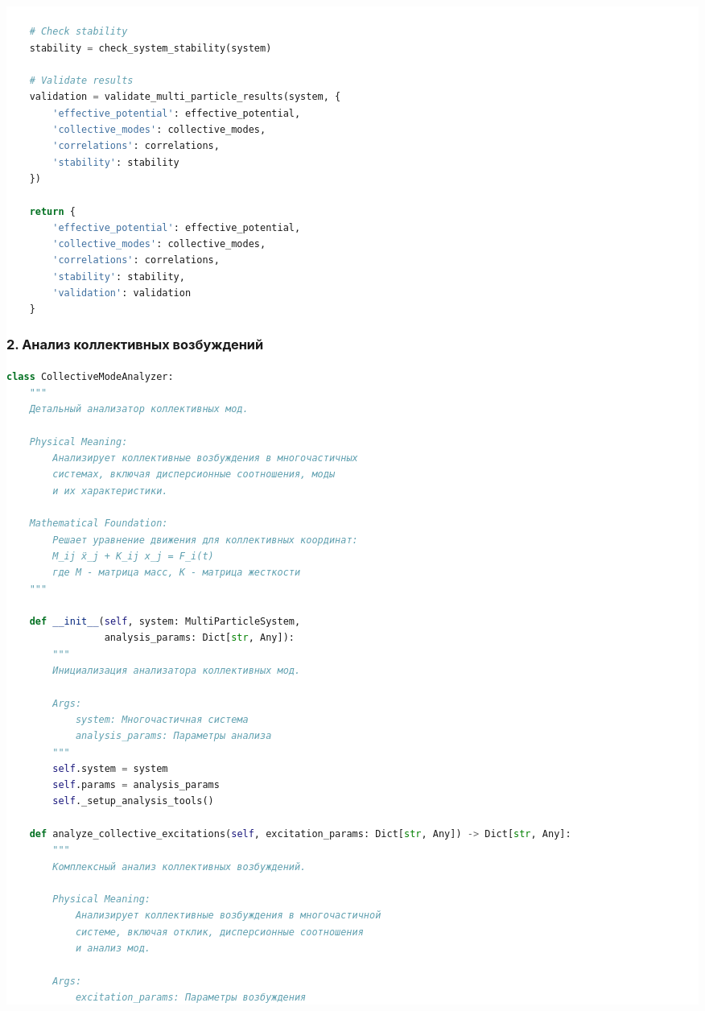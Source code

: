 ```python
    
    # Check stability
    stability = check_system_stability(system)
    
    # Validate results
    validation = validate_multi_particle_results(system, {
        'effective_potential': effective_potential,
        'collective_modes': collective_modes,
        'correlations': correlations,
        'stability': stability
    })
    
    return {
        'effective_potential': effective_potential,
        'collective_modes': collective_modes,
        'correlations': correlations,
        'stability': stability,
        'validation': validation
    }
```

### 2. Анализ коллективных возбуждений

```python
class CollectiveModeAnalyzer:
    """
    Детальный анализатор коллективных мод.
    
    Physical Meaning:
        Анализирует коллективные возбуждения в многочастичных
        системах, включая дисперсионные соотношения, моды
        и их характеристики.
        
    Mathematical Foundation:
        Решает уравнение движения для коллективных координат:
        M_ij ẍ_j + K_ij x_j = F_i(t)
        где M - матрица масс, K - матрица жесткости
    """
    
    def __init__(self, system: MultiParticleSystem, 
                 analysis_params: Dict[str, Any]):
        """
        Инициализация анализатора коллективных мод.
        
        Args:
            system: Многочастичная система
            analysis_params: Параметры анализа
        """
        self.system = system
        self.params = analysis_params
        self._setup_analysis_tools()
    
    def analyze_collective_excitations(self, excitation_params: Dict[str, Any]) -> Dict[str, Any]:
        """
        Комплексный анализ коллективных возбуждений.
        
        Physical Meaning:
            Анализирует коллективные возбуждения в многочастичной
            системе, включая отклик, дисперсионные соотношения
            и анализ мод.
            
        Args:
            excitation_params: Параметры возбуждения
```